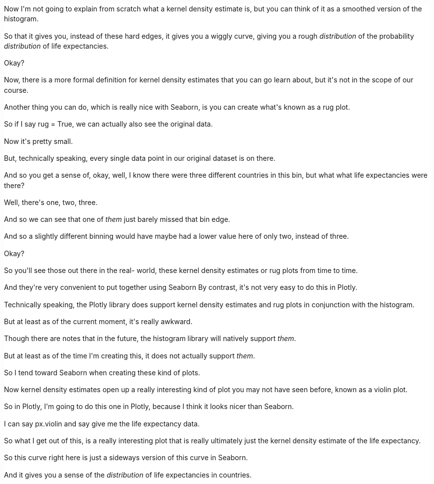 Now I'm not going to explain from scratch what a kernel density estimate is, but you can think of it as a smoothed version of the histogram.

So that it gives you, instead of these hard edges, it gives you a wiggly curve, giving you a rough *distribution* of the probability *distribution* of life expectancies.

Okay?

Now, there is a more formal definition for kernel density estimates that you can go learn about, but it's not in the scope of our course.

Another thing you can do, which is really nice with Seaborn, is you can create what's known as a rug plot.

So if I say rug = True, we can actually also see the original data.

Now it's pretty small.

But, technically speaking, every single data point in our original dataset is on there.

And so you get a sense of, okay, well, I know there were three different countries in this bin, but what what life expectancies were there?

Well, there's one, two, three.

And so we can see that one of *them* just barely missed that bin edge.

And so a slightly different binning would have maybe had a lower value here of only two, instead of three.

Okay?

So you'll see those out there in the real- world, these kernel density estimates or rug plots from time to time.

And they're very convenient to put together using Seaborn By contrast, it's not very easy to do this in Plotly.

Technically speaking, the Plotly library does support kernel density estimates and rug plots in conjunction with the histogram.

But at least as of the current moment, it's really awkward.

Though there are notes that in the future, the histogram library will natively support *them*.

But at least as of the time I'm creating this, it does not actually support *them*.

So I tend toward Seaborn when creating these kind of plots.

Now kernel density estimates open up a really interesting kind of plot you may not have seen before, known as a violin plot.

So in Plotly, I'm going to do this one in Plotly, because I think it looks nicer than Seaborn.

I can say px.violin and say give me the life expectancy data.

So what I get out of this, is a really interesting plot that is really ultimately just the kernel density estimate of the life expectancy.

So this curve right here is just a sideways version of this curve in Seaborn.

And it gives you a sense of the *distribution* of life expectancies in countries.
